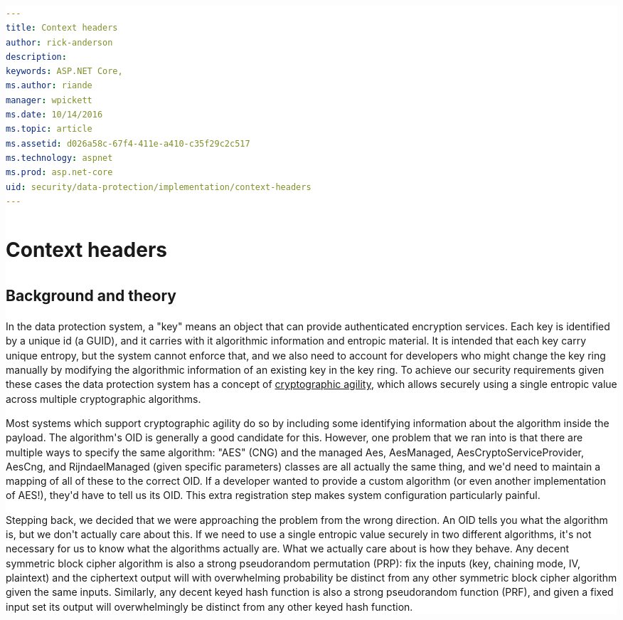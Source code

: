 ```yaml
---
title: Context headers
author: rick-anderson
description: 
keywords: ASP.NET Core,
ms.author: riande
manager: wpickett
ms.date: 10/14/2016
ms.topic: article
ms.assetid: d026a58c-67f4-411e-a410-c35f29c2c517
ms.technology: aspnet
ms.prod: asp.net-core
uid: security/data-protection/implementation/context-headers
---
```

# Context headers

<a name=data-protection-implementation-context-headers></a>

## Background and theory

In the data protection system, a "key" means an object that can provide authenticated encryption services. Each key is identified by a unique id (a GUID), and it carries with it algorithmic information and entropic material. It is intended that each key carry unique entropy, but the system cannot enforce that, and we also need to account for developers who might change the key ring manually by modifying the algorithmic information of an existing key in the key ring. To achieve our security requirements given these cases the data protection system has a concept of [cryptographic agility](https://www.microsoft.com/research/publication/cryptographic-agility-and-its-relation-to-circular-encryption/?from=http%3A%2F%2Fresearch.microsoft.com%2Fapps%2Fpubs%2Fdefault.aspx%3Fid%3D121045), which allows securely using a single entropic value across multiple cryptographic algorithms.

Most systems which support cryptographic agility do so by including some identifying information about the algorithm inside the payload. The algorithm's OID is generally a good candidate for this. However, one problem that we ran into is that there are multiple ways to specify the same algorithm: "AES" (CNG) and the managed Aes, AesManaged, AesCryptoServiceProvider, AesCng, and RijndaelManaged (given specific parameters) classes are all actually the same thing, and we'd need to maintain a mapping of all of these to the correct OID. If a developer wanted to provide a custom algorithm (or even another implementation of AES!), they'd have to tell us its OID. This extra registration step makes system configuration particularly painful.

Stepping back, we decided that we were approaching the problem from the wrong direction. An OID tells you what the algorithm is, but we don't actually care about this. If we need to use a single entropic value securely in two different algorithms, it's not necessary for us to know what the algorithms actually are. What we actually care about is how they behave. Any decent symmetric block cipher algorithm is also a strong pseudorandom permutation (PRP): fix the inputs (key, chaining mode, IV, plaintext) and the ciphertext output will with overwhelming probability be distinct from any other symmetric block cipher algorithm given the same inputs. Similarly, any decent keyed hash function is also a strong pseudorandom function (PRF), and given a fixed input set its output will overwhelmingly be distinct from any other keyed hash function.
